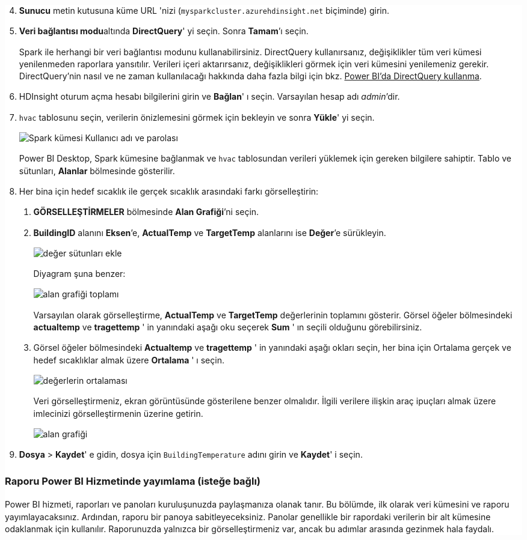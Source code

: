 4. **Sunucu** metin kutusuna küme URL 'nizi (`mysparkcluster.azurehdinsight.net` biçiminde) girin.

5. **Veri bağlantısı modu**altında **DirectQuery**' yi seçin. Sonra **Tamam**’ı seçin.

    Spark ile herhangi bir veri bağlantısı modunu kullanabilirsiniz. DirectQuery kullanırsanız, değişiklikler tüm veri kümesi yenilenmeden raporlara yansıtılır. Verileri içeri aktarırsanız, değişiklikleri görmek için veri kümesini yenilemeniz gerekir. DirectQuery’nin nasıl ve ne zaman kullanılacağı hakkında daha fazla bilgi için bkz. [Power BI’da DirectQuery kullanma](https://powerbi.microsoft.com/documentation/powerbi-desktop-directquery-about/).

6. HDInsight oturum açma hesabı bilgilerini girin ve **Bağlan**' ı seçin. Varsayılan hesap adı *admin*’dir.

7. `hvac` tablosunu seçin, verilerin önizlemesini görmek için bekleyin ve sonra **Yükle**' yi seçin.

    ![Spark kümesi Kullanıcı adı ve parolası](./media/apache-spark-use-bi-tools/apache-spark-bi-select-table.png "Spark kümesi Kullanıcı adı ve parolası")

    Power BI Desktop, Spark kümesine bağlanmak ve `hvac` tablosundan verileri yüklemek için gereken bilgilere sahiptir. Tablo ve sütunları, **Alanlar** bölmesinde gösterilir.

8. Her bina için hedef sıcaklık ile gerçek sıcaklık arasındaki farkı görselleştirin:

    1. **GÖRSELLEŞTİRMELER** bölmesinde **Alan Grafiği**’ni seçin.

    2. **BuildingID** alanını **Eksen**’e, **ActualTemp** ve **TargetTemp** alanlarını ise **Değer**’e sürükleyin.

        ![değer sütunları ekle](./media/apache-spark-use-bi-tools/apache-spark-bi-add-value-columns.png "değer sütunları ekle")

        Diyagram şuna benzer:

        ![alan grafiği toplamı](./media/apache-spark-use-bi-tools/apache-spark-bi-area-graph-sum.png "alan grafiği toplamı")

        Varsayılan olarak görselleştirme, **ActualTemp** ve **TargetTemp** değerlerinin toplamını gösterir. Görsel öğeler bölmesindeki **actualtemp** ve **tragettemp** ' in yanındaki aşağı oku seçerek **Sum** ' ın seçili olduğunu görebilirsiniz.

    3. Görsel öğeler bölmesindeki **Actualtemp** ve **tragettemp** ' in yanındaki aşağı okları seçin, her bina için Ortalama gerçek ve hedef sıcaklıklar almak üzere **Ortalama** ' ı seçin.

        ![değerlerin ortalaması](./media/apache-spark-use-bi-tools/apache-spark-bi-average-of-values.png "değerlerin ortalaması")

        Veri görselleştirmeniz, ekran görüntüsünde gösterilene benzer olmalıdır. İlgili verilere ilişkin araç ipuçları almak üzere imlecinizi görselleştirmenin üzerine getirin.

        ![alan grafiği](./media/apache-spark-use-bi-tools/apache-spark-bi-area-graph.png "alan grafiği")

9. **Dosya** > **Kaydet**' e gidin, dosya için `BuildingTemperature` adını girin ve **Kaydet**' i seçin.

### <a name="publish-the-report-to-the-power-bi-service-optional"></a>Raporu Power BI Hizmetinde yayımlama (isteğe bağlı)

Power BI hizmeti, raporları ve panoları kuruluşunuzda paylaşmanıza olanak tanır. Bu bölümde, ilk olarak veri kümesini ve raporu yayımlayacaksınız. Ardından, raporu bir panoya sabitleyeceksiniz. Panolar genellikle bir rapordaki verilerin bir alt kümesine odaklanmak için kullanılır. Raporunuzda yalnızca bir görselleştirmeniz var, ancak bu adımlar arasında gezinmek hala faydalı.
